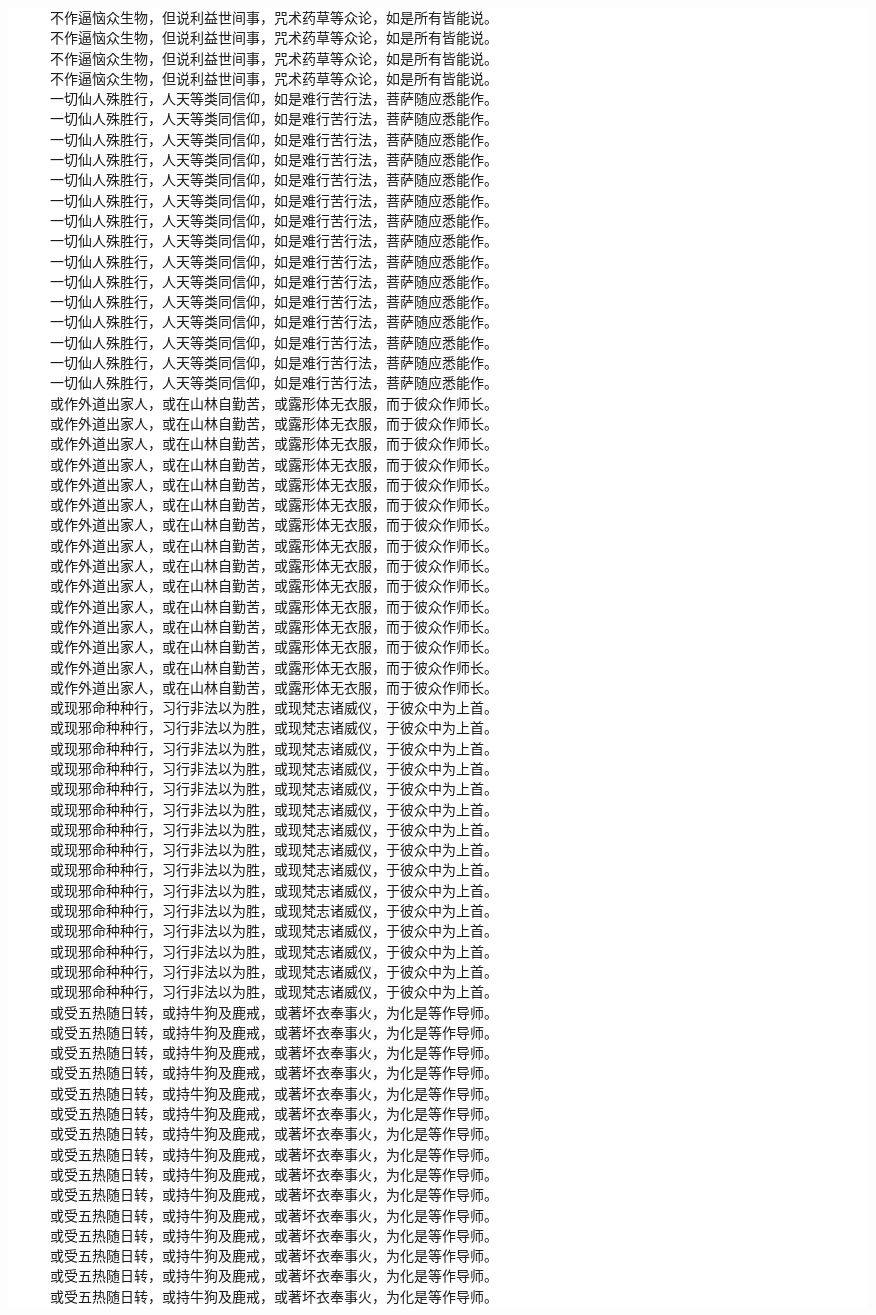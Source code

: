 　　　不作逼恼众生物，但说利益世间事，咒术药草等众论，如是所有皆能说。   
　　　不作逼恼众生物，但说利益世间事，咒术药草等众论，如是所有皆能说。   
　　　不作逼恼众生物，但说利益世间事，咒术药草等众论，如是所有皆能说。   
　　　不作逼恼众生物，但说利益世间事，咒术药草等众论，如是所有皆能说。   
　　　一切仙人殊胜行，人天等类同信仰，如是难行苦行法，菩萨随应悉能作。   
　　　一切仙人殊胜行，人天等类同信仰，如是难行苦行法，菩萨随应悉能作。   
　　　一切仙人殊胜行，人天等类同信仰，如是难行苦行法，菩萨随应悉能作。   
　　　一切仙人殊胜行，人天等类同信仰，如是难行苦行法，菩萨随应悉能作。   
　　　一切仙人殊胜行，人天等类同信仰，如是难行苦行法，菩萨随应悉能作。   
　　　一切仙人殊胜行，人天等类同信仰，如是难行苦行法，菩萨随应悉能作。   
　　　一切仙人殊胜行，人天等类同信仰，如是难行苦行法，菩萨随应悉能作。   
　　　一切仙人殊胜行，人天等类同信仰，如是难行苦行法，菩萨随应悉能作。   
　　　一切仙人殊胜行，人天等类同信仰，如是难行苦行法，菩萨随应悉能作。   
　　　一切仙人殊胜行，人天等类同信仰，如是难行苦行法，菩萨随应悉能作。   
　　　一切仙人殊胜行，人天等类同信仰，如是难行苦行法，菩萨随应悉能作。   
　　　一切仙人殊胜行，人天等类同信仰，如是难行苦行法，菩萨随应悉能作。   
　　　一切仙人殊胜行，人天等类同信仰，如是难行苦行法，菩萨随应悉能作。   
　　　一切仙人殊胜行，人天等类同信仰，如是难行苦行法，菩萨随应悉能作。   
　　　一切仙人殊胜行，人天等类同信仰，如是难行苦行法，菩萨随应悉能作。   
　　　或作外道出家人，或在山林自勤苦，或露形体无衣服，而于彼众作师长。   
　　　或作外道出家人，或在山林自勤苦，或露形体无衣服，而于彼众作师长。   
　　　或作外道出家人，或在山林自勤苦，或露形体无衣服，而于彼众作师长。   
　　　或作外道出家人，或在山林自勤苦，或露形体无衣服，而于彼众作师长。   
　　　或作外道出家人，或在山林自勤苦，或露形体无衣服，而于彼众作师长。   
　　　或作外道出家人，或在山林自勤苦，或露形体无衣服，而于彼众作师长。   
　　　或作外道出家人，或在山林自勤苦，或露形体无衣服，而于彼众作师长。   
　　　或作外道出家人，或在山林自勤苦，或露形体无衣服，而于彼众作师长。   
　　　或作外道出家人，或在山林自勤苦，或露形体无衣服，而于彼众作师长。   
　　　或作外道出家人，或在山林自勤苦，或露形体无衣服，而于彼众作师长。   
　　　或作外道出家人，或在山林自勤苦，或露形体无衣服，而于彼众作师长。   
　　　或作外道出家人，或在山林自勤苦，或露形体无衣服，而于彼众作师长。   
　　　或作外道出家人，或在山林自勤苦，或露形体无衣服，而于彼众作师长。   
　　　或作外道出家人，或在山林自勤苦，或露形体无衣服，而于彼众作师长。   
　　　或作外道出家人，或在山林自勤苦，或露形体无衣服，而于彼众作师长。   
　　　或现邪命种种行，习行非法以为胜，或现梵志诸威仪，于彼众中为上首。   
　　　或现邪命种种行，习行非法以为胜，或现梵志诸威仪，于彼众中为上首。   
　　　或现邪命种种行，习行非法以为胜，或现梵志诸威仪，于彼众中为上首。   
　　　或现邪命种种行，习行非法以为胜，或现梵志诸威仪，于彼众中为上首。   
　　　或现邪命种种行，习行非法以为胜，或现梵志诸威仪，于彼众中为上首。   
　　　或现邪命种种行，习行非法以为胜，或现梵志诸威仪，于彼众中为上首。   
　　　或现邪命种种行，习行非法以为胜，或现梵志诸威仪，于彼众中为上首。   
　　　或现邪命种种行，习行非法以为胜，或现梵志诸威仪，于彼众中为上首。   
　　　或现邪命种种行，习行非法以为胜，或现梵志诸威仪，于彼众中为上首。   
　　　或现邪命种种行，习行非法以为胜，或现梵志诸威仪，于彼众中为上首。   
　　　或现邪命种种行，习行非法以为胜，或现梵志诸威仪，于彼众中为上首。   
　　　或现邪命种种行，习行非法以为胜，或现梵志诸威仪，于彼众中为上首。   
　　　或现邪命种种行，习行非法以为胜，或现梵志诸威仪，于彼众中为上首。   
　　　或现邪命种种行，习行非法以为胜，或现梵志诸威仪，于彼众中为上首。   
　　　或现邪命种种行，习行非法以为胜，或现梵志诸威仪，于彼众中为上首。   
　　　或受五热随日转，或持牛狗及鹿戒，或著坏衣奉事火，为化是等作导师。   
　　　或受五热随日转，或持牛狗及鹿戒，或著坏衣奉事火，为化是等作导师。   
　　　或受五热随日转，或持牛狗及鹿戒，或著坏衣奉事火，为化是等作导师。   
　　　或受五热随日转，或持牛狗及鹿戒，或著坏衣奉事火，为化是等作导师。   
　　　或受五热随日转，或持牛狗及鹿戒，或著坏衣奉事火，为化是等作导师。   
　　　或受五热随日转，或持牛狗及鹿戒，或著坏衣奉事火，为化是等作导师。   
　　　或受五热随日转，或持牛狗及鹿戒，或著坏衣奉事火，为化是等作导师。   
　　　或受五热随日转，或持牛狗及鹿戒，或著坏衣奉事火，为化是等作导师。   
　　　或受五热随日转，或持牛狗及鹿戒，或著坏衣奉事火，为化是等作导师。   
　　　或受五热随日转，或持牛狗及鹿戒，或著坏衣奉事火，为化是等作导师。   
　　　或受五热随日转，或持牛狗及鹿戒，或著坏衣奉事火，为化是等作导师。   
　　　或受五热随日转，或持牛狗及鹿戒，或著坏衣奉事火，为化是等作导师。   
　　　或受五热随日转，或持牛狗及鹿戒，或著坏衣奉事火，为化是等作导师。   
　　　或受五热随日转，或持牛狗及鹿戒，或著坏衣奉事火，为化是等作导师。   
　　　或受五热随日转，或持牛狗及鹿戒，或著坏衣奉事火，为化是等作导师。   
